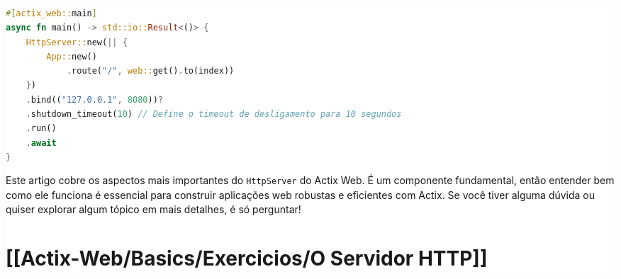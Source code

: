 ```rust
#[actix_web::main]
async fn main() -> std::io::Result<()> {
    HttpServer::new(|| {
        App::new()
            .route("/", web::get().to(index))
    })
    .bind(("127.0.0.1", 8080))?
    .shutdown_timeout(10) // Define o timeout de desligamento para 10 segundos
    .run()
    .await
}
```

Este artigo cobre os aspectos mais importantes do `HttpServer` do Actix Web. É um componente fundamental, então entender bem como ele funciona é essencial para construir aplicações web robustas e eficientes com Actix. Se você tiver alguma dúvida ou quiser explorar algum tópico em mais detalhes, é só perguntar!

# [[Actix-Web/Basics/Exercicios/O Servidor HTTP]]
